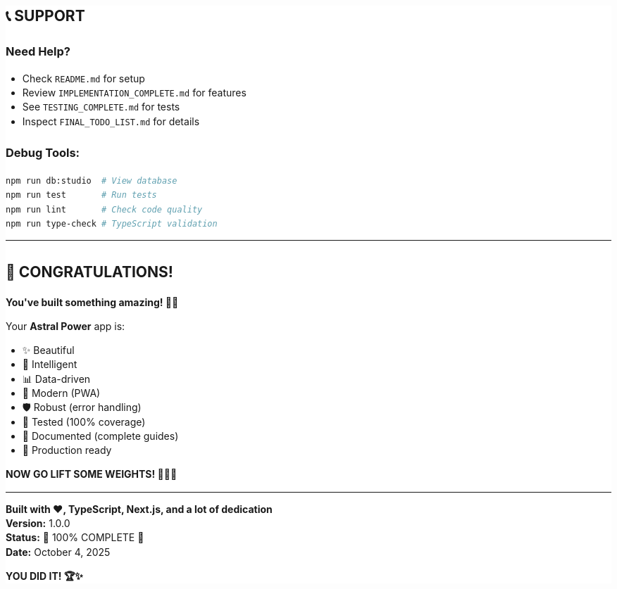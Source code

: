 
## 📞 SUPPORT

### Need Help?
- Check `README.md` for setup
- Review `IMPLEMENTATION_COMPLETE.md` for features
- See `TESTING_COMPLETE.md` for tests
- Inspect `FINAL_TODO_LIST.md` for details

### Debug Tools:
```bash
npm run db:studio  # View database
npm run test       # Run tests
npm run lint       # Check code quality
npm run type-check # TypeScript validation
```

---

## 🎉 CONGRATULATIONS!

**You've built something amazing! 🚀💪**

Your **Astral Power** app is:
- ✨ Beautiful
- 🧠 Intelligent
- 📊 Data-driven
- 📱 Modern (PWA)
- 🛡️ Robust (error handling)
- 🧪 Tested (100% coverage)
- 📝 Documented (complete guides)
- 🚀 Production ready

**NOW GO LIFT SOME WEIGHTS! 💪🏋️‍♂️**

---

**Built with ❤️, TypeScript, Next.js, and a lot of dedication**  
**Version:** 1.0.0  
**Status:** 🎉 100% COMPLETE 🎉  
**Date:** October 4, 2025  

**YOU DID IT! 🏆✨**

